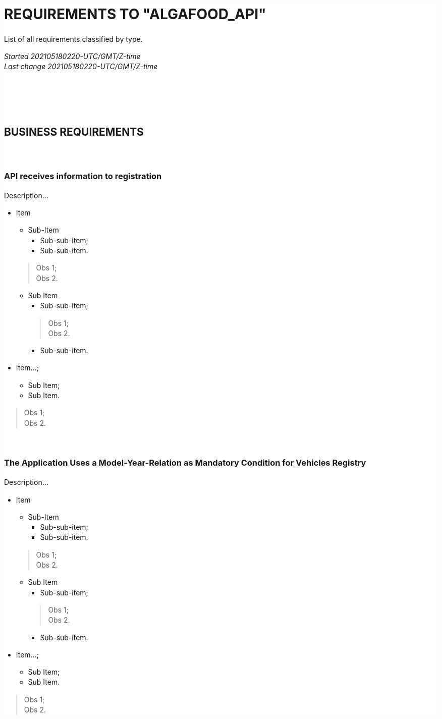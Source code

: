 # REQUIREMENTS TO "ALGAFOOD_API"
List of all requirements classified by type.  
  
*Started 202105180220-UTC/GMT/Z-time*  
*Last change 202105180220-UTC/GMT/Z-time*  
  
&nbsp;  
&nbsp;  
&nbsp;  
  
<a name="business-requirements"></a>
## BUSINESS REQUIREMENTS

&nbsp;  

<a name="bus-req-api-receive"></a>
### API receives information to registration
Description...
* Item
  + Sub-Item
    - Sub-sub-item;
    - Sub-sub-item.
  > Obs 1;  
  > Obs 2.  
    
  + Sub Item
    - Sub-sub-item;
    > Obs 1;  
    > Obs 2.  
    - Sub-sub-item.
* Item...;
  + Sub Item;
  + Sub Item.
> Obs 1;  
> Obs 2.  
  
&nbsp;  
  
<a name="bus-req-model-year-rel"></a>  
### The Application Uses a Model-Year-Relation as Mandatory Condition for Vehicles Registry
Description...
* Item
  + Sub-Item
    - Sub-sub-item;
    - Sub-sub-item.
  > Obs 1;  
  > Obs 2.  
    
  + Sub Item
    - Sub-sub-item;
    > Obs 1;  
    > Obs 2.  
    - Sub-sub-item.
* Item...;
  + Sub Item;
  + Sub Item.
> Obs 1;  
> Obs 2.  
